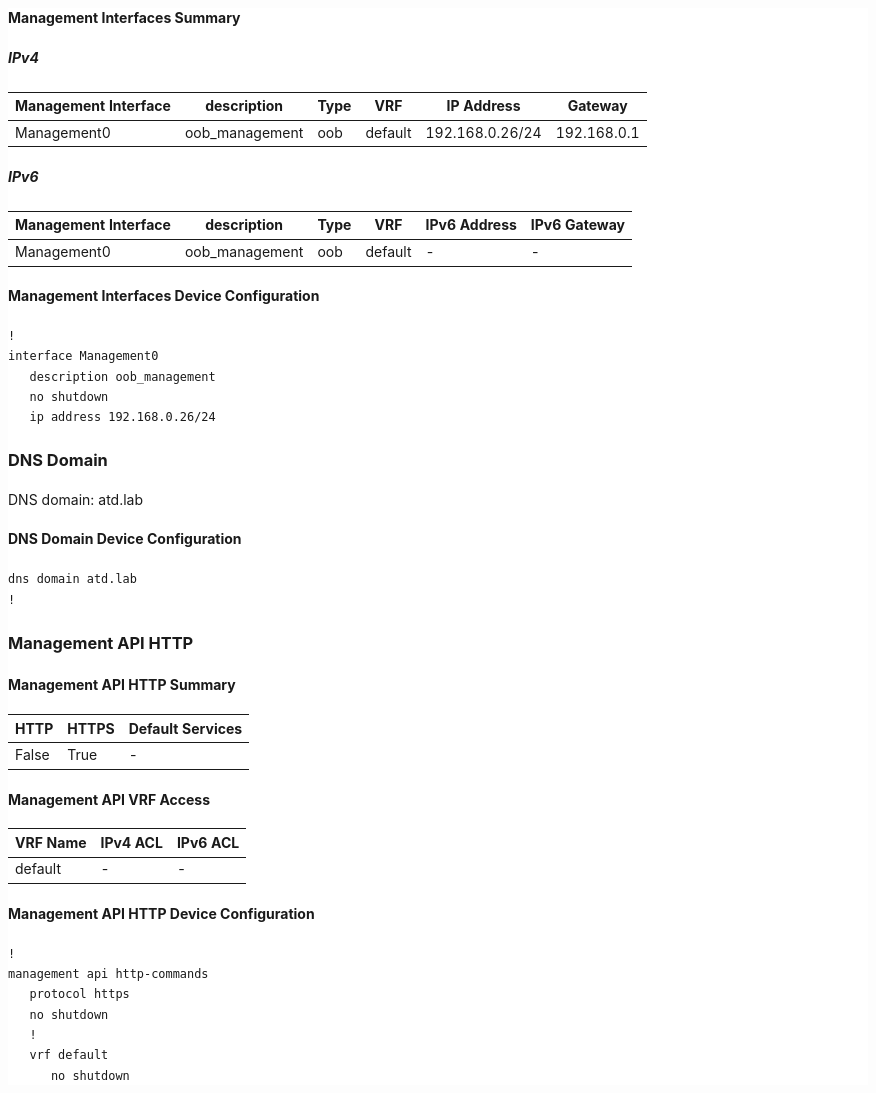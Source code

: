 #### Management Interfaces Summary

##### IPv4

| Management Interface | description | Type | VRF | IP Address | Gateway |
| -------------------- | ----------- | ---- | --- | ---------- | ------- |
| Management0 | oob_management | oob | default | 192.168.0.26/24 | 192.168.0.1 |

##### IPv6

| Management Interface | description | Type | VRF | IPv6 Address | IPv6 Gateway |
| -------------------- | ----------- | ---- | --- | ------------ | ------------ |
| Management0 | oob_management | oob | default | - | - |

#### Management Interfaces Device Configuration

```eos
!
interface Management0
   description oob_management
   no shutdown
   ip address 192.168.0.26/24
```

### DNS Domain

DNS domain: atd.lab

#### DNS Domain Device Configuration

```eos
dns domain atd.lab
!
```

### Management API HTTP

#### Management API HTTP Summary

| HTTP | HTTPS | Default Services |
| ---- | ----- | ---------------- |
| False | True | - |

#### Management API VRF Access

| VRF Name | IPv4 ACL | IPv6 ACL |
| -------- | -------- | -------- |
| default | - | - |

#### Management API HTTP Device Configuration

```eos
!
management api http-commands
   protocol https
   no shutdown
   !
   vrf default
      no shutdown
```
